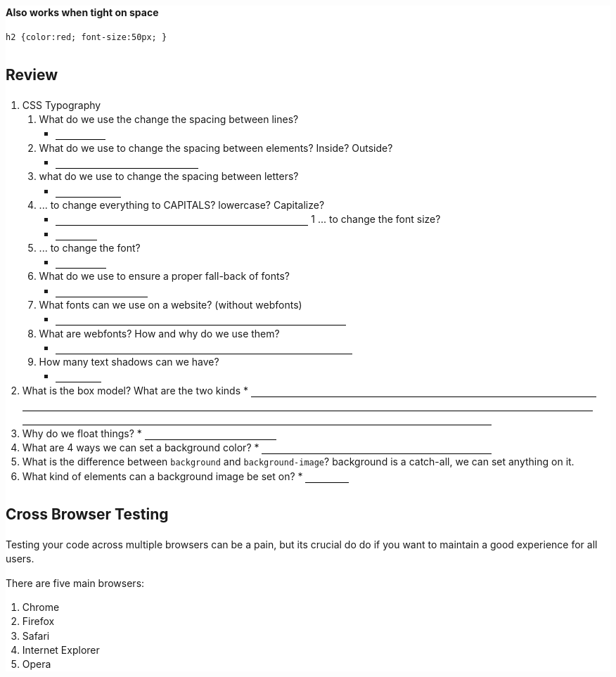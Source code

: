 **Also works when tight on space**

	h2 {color:red; font-size:50px; }
	
## Review
<style>.white {color:white;border-bottom:1px solid black;} .white:hover{color:black;}</style>


1. CSS Typography
	1. What do we use the change the spacing between lines?
		* <span class="white">line-height</span>
	1. What do we use to change the spacing between elements? Inside? Outside?
		* <span class="white">padding inside, margin outside</span>
	1. what do we use to change the spacing between letters?
		* <span class="white">letter-spacing</span>
	1. ... to change everything to CAPITALS? lowercase? Capitalize?
		* <span class="white">text-transform: uppercase OR lowercase OR capitalize</span>
	1 ... to change the font size?
		* <span class="white">font-size</span>
	1. ... to change the font?
		* <span class="white">font-family</span>
	1. What do we use to ensure a proper fall-back of fonts?
		* <span class="white">We use a font stack</span>
	1. What fonts can we use on a website? (without webfonts)
		* <span class="white">only fonts that the current user has installed on their computer</span>
	1. What are webfonts? How and why do we use them?
		* <span class="white">fonts we can install to our webpage so anyone can use that font</span>
	1. How many text shadows can we have?
		* <span class="white">unlimited!</span>
1. What is the box model? What are the two kinds
		* <span class="white">the regular box model adds padding and border to the size of the element. So a 100px box with a 10px border and 10px padding would really be a 140px box. box-sizing:border-box; removes this and takes away from the total width/height. Remember: in any case, you must always account for margin.</span>
1. Why do we float things?
		* <span class="white">to line elements side by side</span>	
1. What are 4 ways we can set a background color?
		* <span class="white">black, #000, #000000, rgb(0,0,0), rgba(0,0,0,0.5)</span>
1. What is the difference between `background` and `background-image`?
	background is a catch-all, we can set anything on it.
1. What kind of elements can a background image be set on?
		* <span class="white">anything!</span>

## Cross Browser Testing
Testing your code across multiple browsers can be a pain, but its crucial do do if you want to maintain a good experience for all users.

There are five main browsers:

1. Chrome
1. Firefox
1. Safari
1. Internet Explorer
1. Opera
